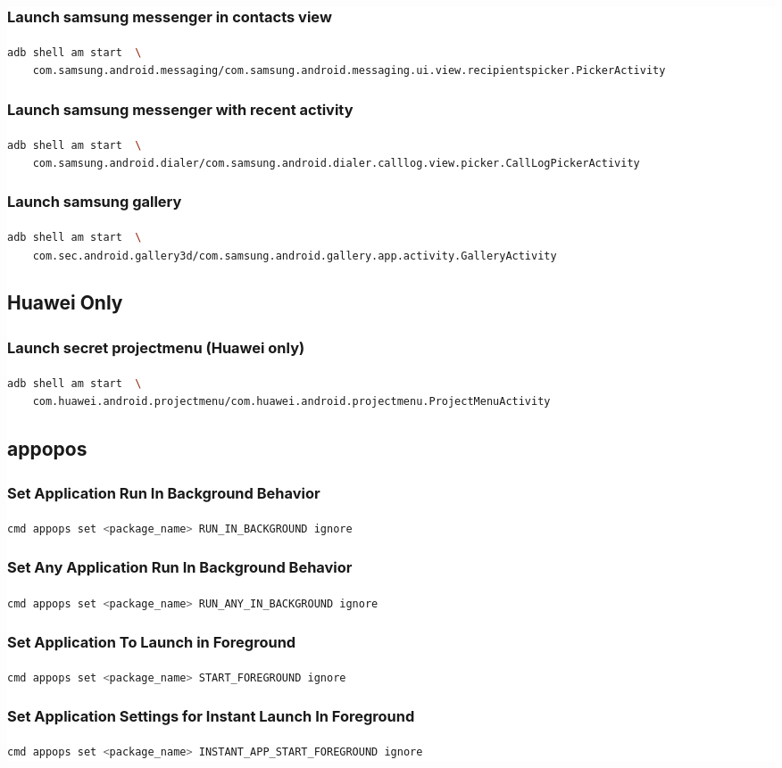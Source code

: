 ### Launch samsung messenger in contacts view

```bash
adb shell am start  \
    com.samsung.android.messaging/com.samsung.android.messaging.ui.view.recipientspicker.PickerActivity
```

### Launch samsung messenger with recent activity

```bash
adb shell am start  \
    com.samsung.android.dialer/com.samsung.android.dialer.calllog.view.picker.CallLogPickerActivity
```

### Launch samsung gallery

```bash
adb shell am start  \
    com.sec.android.gallery3d/com.samsung.android.gallery.app.activity.GalleryActivity
```

## Huawei Only

### Launch secret projectmenu (Huawei only)

```bash
adb shell am start  \
    com.huawei.android.projectmenu/com.huawei.android.projectmenu.ProjectMenuActivity
```

## appopos

### Set Application Run In Background Behavior
```bash
cmd appops set <package_name> RUN_IN_BACKGROUND ignore
```

### Set Any Application Run In Background Behavior
```bash
cmd appops set <package_name> RUN_ANY_IN_BACKGROUND ignore
```

### Set Application To Launch in Foreground
```bash
cmd appops set <package_name> START_FOREGROUND ignore
```

### Set Application Settings for Instant Launch In Foreground
```bash
cmd appops set <package_name> INSTANT_APP_START_FOREGROUND ignore
```
